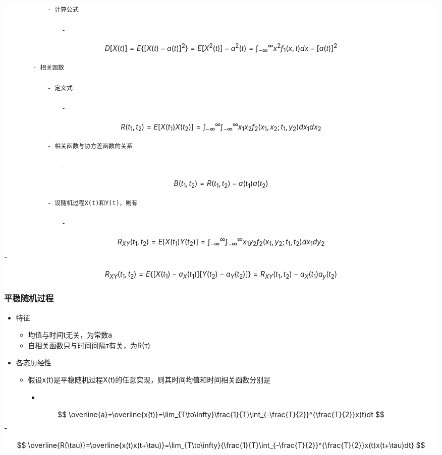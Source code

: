 				- 计算公式
	
					- 

$$
D[X(t)]=E\{[X(t)-a(t)]^2\}=E[X^2(t)]-a^2(t)=\int_{-\infty}^{\infty}x^2f_1(x,t)dx-[a(t)]^2
$$

			- 相关函数
	
				- 定义式
	
					- 

$$
R(t_1,t_2)=E[X(t_1)X(t_2)]=\int_{-\infty}^{\infty}\int_{-\infty}^{\infty}{x_1x_2f_2(x_1,x_2;t_1,y_2)dx_1dx_2}
$$

				- 相关函数与协方差函数的关系
	
					- 

$$
B(t_1,t_2)=R(t_1,t_2)-a(t_1)a(t_2)
$$

				- 设随机过程X(t)和Y(t)，则有
	
					- 

$$
R_{XY}(t_1,t_2)=E[X(t_1)Y(t_2)]=\int_{-\infty}^{\infty}\int_{-\infty}^{\infty}{x_1y_2f_2(x_1,y_2;t_1,t_2)dx_1dy_2}
$$
					- 

$$
R_{XY}(t_1,t_2)=E\{[X(t_1)-a_X(t_1)][Y(t_2)-a_Y(t_2)]\}=R_{XY}(t_1,t_2)-a_X(t_1)a_y(t_2)
$$

### 平稳随机过程

- 特征

	- 均值与时间t无关，为常数a
	- 自相关函数只与时间间隔τ有关，为R(τ)

- 各态历经性

	- 假设x(t)是平稳随机过程X(t)的任意实现，则其时间均值和时间相关函数分别是

		- 

$$
\overline{a}=\overline{x(t)}=\lim_{T\to\infty}\frac{1}{T}\int_{-\frac{T}{2}}^{\frac{T}{2}}x(t)dt
$$
		- 

$$
\overline{R(\tau)}=\overline{x(t)x(t+\tau)}=\lim_{T\to\infty}{\frac{1}{T}\int_{-\frac{T}{2}}^{\frac{T}{2}}x(t)x(t+\tau)dt}
$$
